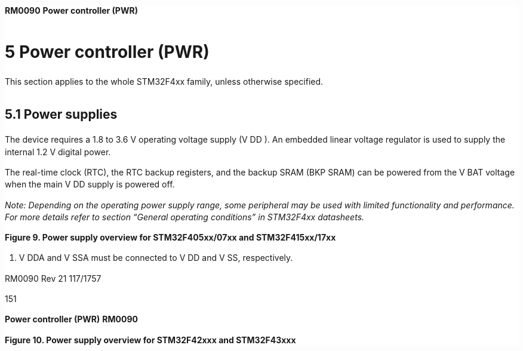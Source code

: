 **RM0090** **Power controller (PWR)**

# **5 Power controller (PWR)**



This section applies to the whole STM32F4xx family, unless otherwise specified.

## **5.1 Power supplies**


The device requires a 1.8 to 3.6 V operating voltage supply (V DD ). An embedded linear
voltage regulator is used to supply the internal 1.2 V digital power.


The real-time clock (RTC), the RTC backup registers, and the backup SRAM (BKP SRAM)
can be powered from the V BAT voltage when the main V DD supply is powered off.


_Note:_ _Depending on the operating power supply range, some peripheral may be used with limited_
_functionality and performance. For more details refer to section “General operating_
_conditions” in STM32F4xx datasheets._


**Figure 9. Power supply overview for STM32F405xx/07xx and STM32F415xx/17xx**



































1. V DDA and V SSA must be connected to V DD and V SS, respectively.


RM0090 Rev 21 117/1757



151


**Power controller (PWR)** **RM0090**


**Figure 10. Power supply overview for STM32F42xxx and STM32F43xxx**
